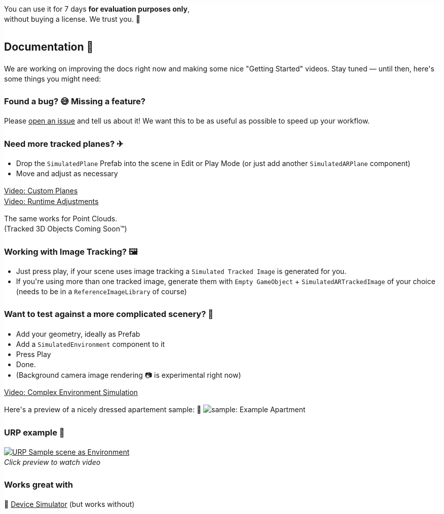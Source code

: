 You can use it for 7 days **for evaluation purposes only**,  
without buying a license. We trust you. 🧐  

## Documentation 📜

We are working on improving the docs right now and making some nice "Getting Started" videos. Stay tuned — until then, here's some things you might need:

### Found a bug? 😅 Missing a feature?  
Please [open an issue](https://github.com/needle-tools/ar-simulation/issues/new/choose) and tell us about it! We want this to be as useful as possible to speed up your workflow.

### Need more tracked planes? ✈
- Drop the `SimulatedPlane` Prefab into the scene in Edit or Play Mode (or just add another ``SimulatedARPlane`` component)
- Move and adjust as necessary  

[Video: Custom Planes](https://youtu.be/I5LUYohV8oI)  
[Video: Runtime Adjustments](https://youtu.be/eS9v0dSpYQk)

The same works for Point Clouds.  
(Tracked 3D Objects Coming Soon™)

### Working with Image Tracking? 🖼
- Just press play, if your scene uses image tracking a `Simulated Tracked Image` is generated for you.
- If you're using more than one tracked image, generate them with `Empty GameObject` + `SimulatedARTrackedImage` of your choice
  (needs to be in a `ReferenceImageLibrary` of course)


### Want to test against a more complicated scenery? 🏰
- Add your geometry, ideally as Prefab
- Add a `SimulatedEnvironment` component to it
- Press Play
- Done.
- (Background camera image rendering 📷 is experimental right now)

[Video: Complex Environment Simulation](https://youtu.be/nPvPdRppIpY)

Here's a preview of a nicely dressed apartement sample: 🏡
![sample: Example Apartment](../../wiki/images/simulated-environment.gif)

### URP example 🔨
[![URP Sample scene as Environment](../../wiki/images/urp-yt-preview.jpg)](https://youtu.be/RLLoR3mZ_fg)  
*Click preview to watch video*

### Works great with 
📱 [Device Simulator](https://github.com/needle-mirror/com.unity.device-simulator) (but works without)  
